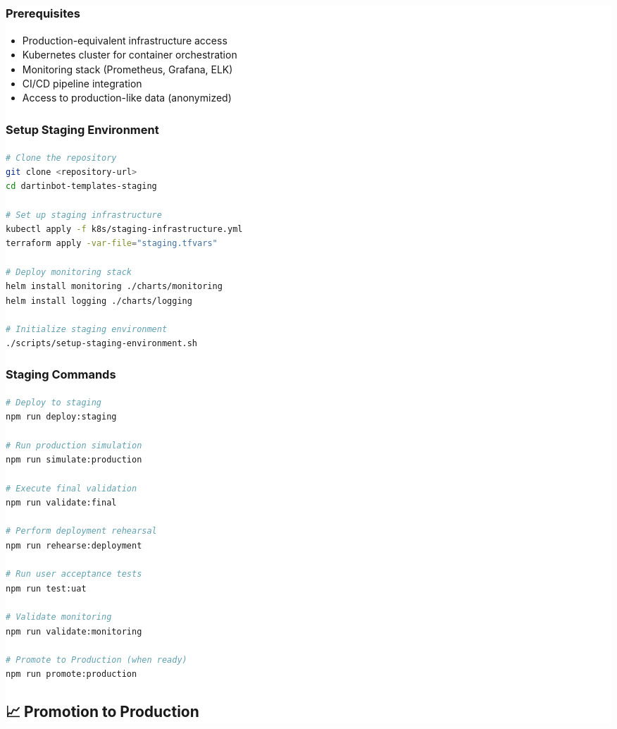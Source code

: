 ### Prerequisites
- Production-equivalent infrastructure access
- Kubernetes cluster for container orchestration
- Monitoring stack (Prometheus, Grafana, ELK)
- CI/CD pipeline integration
- Access to production-like data (anonymized)

### Setup Staging Environment
```bash
# Clone the repository
git clone <repository-url>
cd dartinbot-templates-staging

# Set up staging infrastructure
kubectl apply -f k8s/staging-infrastructure.yml
terraform apply -var-file="staging.tfvars"

# Deploy monitoring stack
helm install monitoring ./charts/monitoring
helm install logging ./charts/logging

# Initialize staging environment
./scripts/setup-staging-environment.sh
```

### Staging Commands
```bash
# Deploy to staging
npm run deploy:staging

# Run production simulation
npm run simulate:production

# Execute final validation
npm run validate:final

# Perform deployment rehearsal
npm run rehearse:deployment

# Run user acceptance tests
npm run test:uat

# Validate monitoring
npm run validate:monitoring

# Promote to Production (when ready)
npm run promote:production
```

## 📈 Promotion to Production

